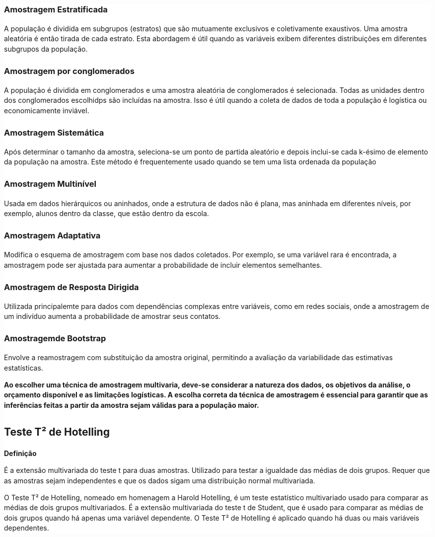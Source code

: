 ### Amostragem Estratificada
A população é dividida em subgrupos (estratos) que são mutuamente exclusivos e coletivamente exaustivos. Uma amostra aleatória é então tirada de cada estrato. Esta abordagem é útil quando as variáveis exibem diferentes distribuições em diferentes subgrupos da população.

### Amostragem por conglomerados
A população é dividida em conglomerados e uma amostra aleatória de conglomerados é selecionada. Todas as unidades dentro dos conglomerados escolhidps são incluídas na amostra. Isso é útil quando a coleta de dados de toda a população é logística ou economicamente inviável.

### Amostragem Sistemática
Após determinar o tamanho da amostra, seleciona-se um ponto de partida aleatório e depois inclui-se cada k-ésimo de elemento da população na amostra. Este método é frequentemente usado quando se tem uma lista ordenada da população

### Amostragem Multinível
Usada em dados hierárquicos ou aninhados, onde a estrutura de dados não é plana, mas aninhada em diferentes níveis, por exemplo, alunos dentro da classe, que estão dentro da escola.

### Amostragem Adaptativa
Modifica o esquema de amostragem com base nos dados coletados. Por exemplo, se uma variável rara é encontrada, a amostragem pode ser ajustada para aumentar a probabilidade de incluir elementos semelhantes.

### Amostragem de Resposta Dirigida
Utilizada principalemte para dados com dependências complexas entre variáveis, como em redes sociais, onde a amostragem de um indivíduo aumenta a probabilidade de amostrar seus contatos.

### Amostragemde Bootstrap
Envolve a reamostragem com substituição da amostra original, permitindo a avaliação da variabilidade das estimativas estatísticas.


**Ao escolher uma técnica de amostragem multivaria, deve-se considerar a natureza dos dados, os objetivos da análise, o orçamento disponível e as limitações logísticas. A escolha correta da técnica de amostragem é essencial para garantir que as inferências feitas a partir da amostra sejam válidas para a população maior.**



## Teste T² de Hotelling

**Definição**

É a extensão multivariada do teste t para duas amostras. Utilizado para testar a igualdade das médias de dois grupos. Requer que as amostras sejam independentes e que os dados sigam uma distribuição normal multivariada.

O Teste T² de Hotelling, nomeado em homenagem a Harold Hotelling, é um teste estatístico multivariado usado para comparar as médias de dois grupos multivariados. É a extensão multivariada do teste t de Student, que é usado para comparar as médias de dois grupos quando há apenas uma variável dependente. O Teste T² de Hotelling é aplicado quando há duas ou mais variáveis dependentes.
